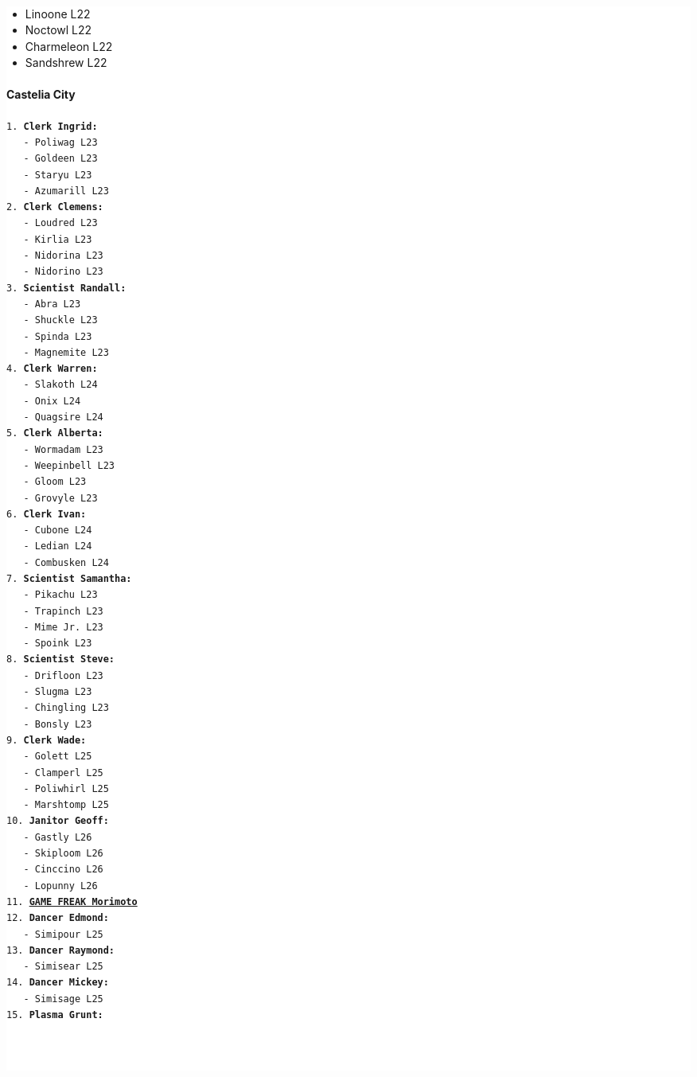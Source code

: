    - Linoone L22
   - Noctowl L22
   - Charmeleon L22
   - Sandshrew L22
</code></pre>

#### Castelia City

<pre><code>1. <b>Clerk Ingrid:</b>
   - Poliwag L23
   - Goldeen L23
   - Staryu L23
   - Azumarill L23
2. <b>Clerk Clemens:</b>
   - Loudred L23
   - Kirlia L23
   - Nidorina L23
   - Nidorino L23
3. <b>Scientist Randall:</b>
   - Abra L23
   - Shuckle L23
   - Spinda L23
   - Magnemite L23
4. <b>Clerk Warren:</b>
   - Slakoth L24
   - Onix L24
   - Quagsire L24
5. <b>Clerk Alberta:</b>
   - Wormadam L23
   - Weepinbell L23
   - Gloom L23
   - Grovyle L23
6. <b>Clerk Ivan:</b>
   - Cubone L24
   - Ledian L24
   - Combusken L24
7. <b>Scientist Samantha:</b>
   - Pikachu L23
   - Trapinch L23
   - Mime Jr. L23
   - Spoink L23
8. <b>Scientist Steve:</b>
   - Drifloon L23
   - Slugma L23
   - Chingling L23
   - Bonsly L23
9. <b>Clerk Wade:</b>
   - Golett L25
   - Clamperl L25
   - Poliwhirl L25
   - Marshtomp L25
10. <b>Janitor Geoff:</b>
   - Gastly L26
   - Skiploom L26
   - Cinccino L26
   - Lopunny L26
11. <b><u>GAME FREAK Morimoto</u></b>
12. <b>Dancer Edmond:</b>
   - Simipour L25
13. <b>Dancer Raymond:</b>
   - Simisear L25
14. <b>Dancer Mickey:</b>
   - Simisage L25
15. <b>Plasma Grunt:</b>